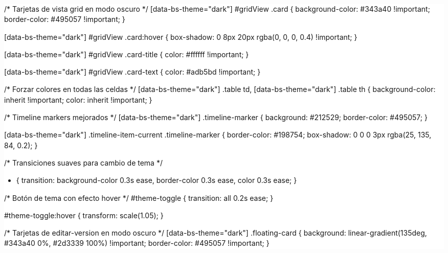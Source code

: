 /* Tarjetas de vista grid en modo oscuro */
[data-bs-theme="dark"] #gridView .card {
    background-color: #343a40 !important;
    border-color: #495057 !important;
}

[data-bs-theme="dark"] #gridView .card:hover {
    box-shadow: 0 8px 20px rgba(0, 0, 0, 0.4) !important;
}

[data-bs-theme="dark"] #gridView .card-title {
    color: #ffffff !important;
}

[data-bs-theme="dark"] #gridView .card-text {
    color: #adb5bd !important;
}

/* Forzar colores en todas las celdas */
[data-bs-theme="dark"] .table td,
[data-bs-theme="dark"] .table th {
    background-color: inherit !important;
    color: inherit !important;
}

/* Timeline markers mejorados */
[data-bs-theme="dark"] .timeline-marker {
    background: #212529;
    border-color: #495057;
}

[data-bs-theme="dark"] .timeline-item-current .timeline-marker {
    border-color: #198754;
    box-shadow: 0 0 0 3px rgba(25, 135, 84, 0.2);
}

/* Transiciones suaves para cambio de tema */
* {
    transition: background-color 0.3s ease, border-color 0.3s ease, color 0.3s ease;
}

/* Botón de tema con efecto hover */
#theme-toggle {
    transition: all 0.2s ease;
}

#theme-toggle:hover {
    transform: scale(1.05);
}

/* Tarjetas de editar-version en modo oscuro */
[data-bs-theme="dark"] .floating-card {
    background: linear-gradient(135deg, #343a40 0%, #2d3339 100%) !important;
    border-color: #495057 !important;
}
